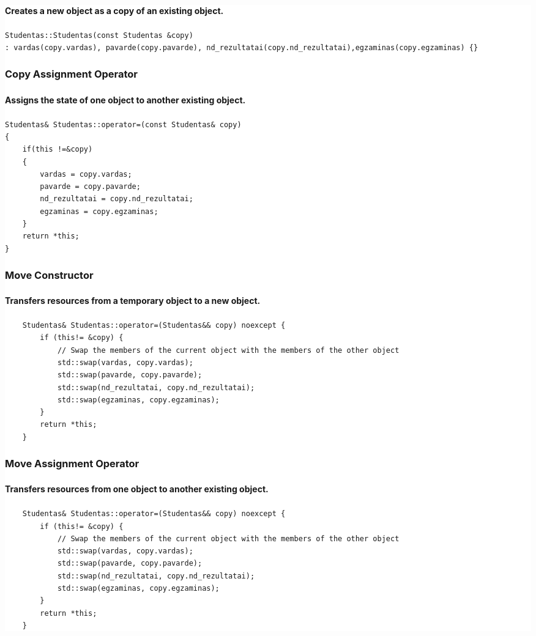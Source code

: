 #### Creates a new object as a copy of an existing object.

    Studentas::Studentas(const Studentas &copy)
    : vardas(copy.vardas), pavarde(copy.pavarde), nd_rezultatai(copy.nd_rezultatai),egzaminas(copy.egzaminas) {}

### Copy Assignment Operator

#### Assigns the state of one object to another existing object.

    Studentas& Studentas::operator=(const Studentas& copy)
    {
        if(this !=&copy)
        {
            vardas = copy.vardas;
            pavarde = copy.pavarde;
            nd_rezultatai = copy.nd_rezultatai;
            egzaminas = copy.egzaminas;
        }
        return *this;
    }

### Move Constructor

#### Transfers resources from a temporary object to a new object.

        Studentas& Studentas::operator=(Studentas&& copy) noexcept {
            if (this!= &copy) {
                // Swap the members of the current object with the members of the other object
                std::swap(vardas, copy.vardas);
                std::swap(pavarde, copy.pavarde);
                std::swap(nd_rezultatai, copy.nd_rezultatai);
                std::swap(egzaminas, copy.egzaminas);
            }
            return *this;
        }

### Move Assignment Operator

#### Transfers resources from one object to another existing object.

        Studentas& Studentas::operator=(Studentas&& copy) noexcept {
            if (this!= &copy) {
                // Swap the members of the current object with the members of the other object
                std::swap(vardas, copy.vardas);
                std::swap(pavarde, copy.pavarde);
                std::swap(nd_rezultatai, copy.nd_rezultatai);
                std::swap(egzaminas, copy.egzaminas);
            }
            return *this;
        }
